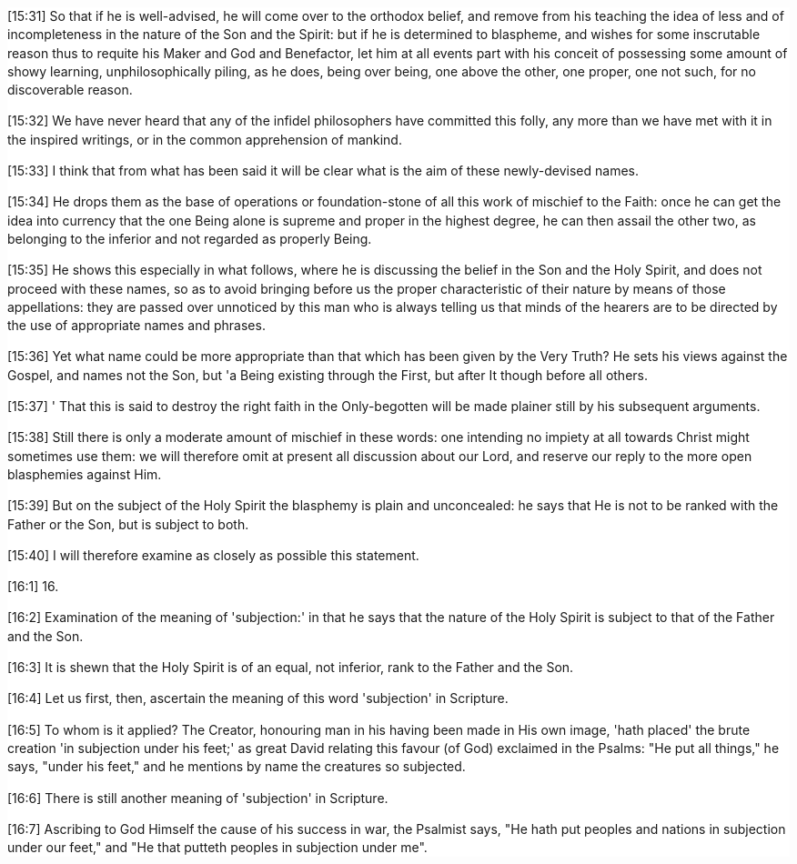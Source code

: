 [15:31] So that if he is well-advised, he will come over to the orthodox belief, and remove from his teaching the idea of less and of incompleteness in the nature of the Son and the Spirit: but if he is determined to blaspheme, and wishes for some inscrutable reason thus to requite his Maker and God and Benefactor, let him at all events part with his conceit of possessing some amount of showy learning, unphilosophically piling, as he does, being over being, one above the other, one proper, one not such, for no discoverable reason.

[15:32] We have never heard that any of the infidel philosophers have committed this folly, any more than we have met with it in the inspired writings, or in the common apprehension of mankind.

[15:33] I think that from what has been said it will be clear what is the aim of these newly-devised names.

[15:34] He drops them as the base of operations or foundation-stone of all this work of mischief to the Faith: once he can get the idea into currency that the one Being alone is supreme and proper in the highest degree, he can then assail the other two, as belonging to the inferior and not regarded as properly Being.

[15:35] He shows this especially in what follows, where he is discussing the belief in the Son and the Holy Spirit, and does not proceed with these names, so as to avoid bringing before us the proper characteristic of their nature by means of those appellations: they are passed over unnoticed by this man who is always telling us that minds of the hearers are to be directed by the use of appropriate names and phrases.

[15:36] Yet what name could be more appropriate than that which has been given by the Very Truth? He sets his views against the Gospel, and names not the Son, but 'a Being existing through the First, but after It though before all others.

[15:37] ' That this is said to destroy the right faith in the Only-begotten will be made plainer still by his subsequent arguments.

[15:38] Still there is only a moderate amount of mischief in these words: one intending no impiety at all towards Christ might sometimes use them: we will therefore omit at present all discussion about our Lord, and reserve our reply to the more open blasphemies against Him.

[15:39] But on the subject of the Holy Spirit the blasphemy is plain and unconcealed: he says that He is not to be ranked with the Father or the Son, but is subject to both.

[15:40] I will therefore examine as closely as possible this statement.

[16:1] 16.

[16:2] Examination of the meaning of 'subjection:' in that he says that the nature of the Holy Spirit is subject to that of the Father and the Son.

[16:3] It is shewn that the Holy Spirit is of an equal, not inferior, rank to the Father and the Son.

[16:4] Let us first, then, ascertain the meaning of this word 'subjection' in Scripture.

[16:5] To whom is it applied? The Creator, honouring man in his having been made in His own image, 'hath placed' the brute creation 'in subjection under his feet;' as great David relating this favour (of God) exclaimed in the Psalms: "He put all things," he says, "under his feet," and he mentions by name the creatures so subjected.

[16:6] There is still another meaning of 'subjection' in Scripture.

[16:7] Ascribing to God Himself the cause of his success in war, the Psalmist says, "He hath put peoples and nations in subjection under our feet," and "He that putteth peoples in subjection under me".
